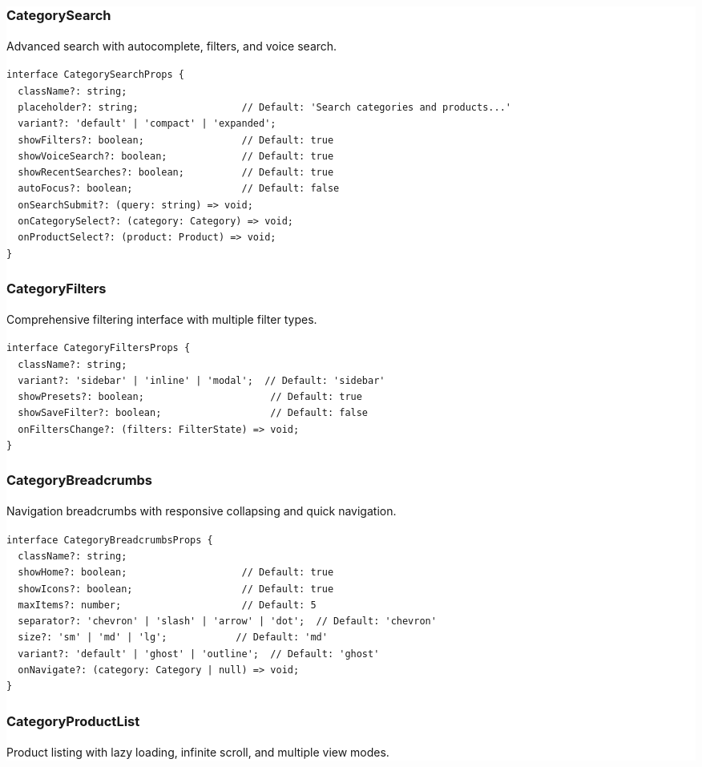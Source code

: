 ### CategorySearch

Advanced search with autocomplete, filters, and voice search.

```tsx
interface CategorySearchProps {
  className?: string;
  placeholder?: string;                  // Default: 'Search categories and products...'
  variant?: 'default' | 'compact' | 'expanded';
  showFilters?: boolean;                 // Default: true
  showVoiceSearch?: boolean;             // Default: true
  showRecentSearches?: boolean;          // Default: true
  autoFocus?: boolean;                   // Default: false
  onSearchSubmit?: (query: string) => void;
  onCategorySelect?: (category: Category) => void;
  onProductSelect?: (product: Product) => void;
}
```

### CategoryFilters

Comprehensive filtering interface with multiple filter types.

```tsx
interface CategoryFiltersProps {
  className?: string;
  variant?: 'sidebar' | 'inline' | 'modal';  // Default: 'sidebar'
  showPresets?: boolean;                      // Default: true
  showSaveFilter?: boolean;                   // Default: false
  onFiltersChange?: (filters: FilterState) => void;
}
```

### CategoryBreadcrumbs

Navigation breadcrumbs with responsive collapsing and quick navigation.

```tsx
interface CategoryBreadcrumbsProps {
  className?: string;
  showHome?: boolean;                    // Default: true
  showIcons?: boolean;                   // Default: true
  maxItems?: number;                     // Default: 5
  separator?: 'chevron' | 'slash' | 'arrow' | 'dot';  // Default: 'chevron'
  size?: 'sm' | 'md' | 'lg';            // Default: 'md'
  variant?: 'default' | 'ghost' | 'outline';  // Default: 'ghost'
  onNavigate?: (category: Category | null) => void;
}
```

### CategoryProductList

Product listing with lazy loading, infinite scroll, and multiple view modes.
